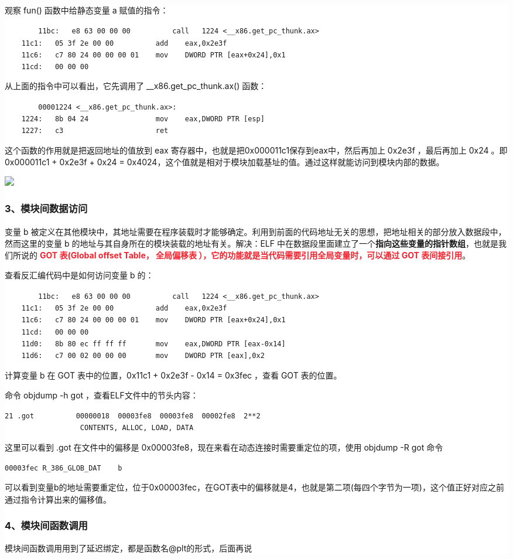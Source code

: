 观察 fun() 函数中给静态变量 a 赋值的指令：

```plain
		11bc:	e8 63 00 00 00       	call   1224 <__x86.get_pc_thunk.ax>
    11c1:	05 3f 2e 00 00       	add    eax,0x2e3f
    11c6:	c7 80 24 00 00 00 01 	mov    DWORD PTR [eax+0x24],0x1
    11cd:	00 00 00
```

从上面的指令中可以看出，它先调用了 __x86.get_pc_thunk.ax() 函数：

```plain
		00001224 <__x86.get_pc_thunk.ax>:
    1224:	8b 04 24             	mov    eax,DWORD PTR [esp]
    1227:	c3                   	ret
```

这个函数的作用就是把返回地址的值放到 eax 寄存器中，也就是把0x000011c1保存到eax中，然后再加上 0x2e3f ，最后再加上 0x24 。即 0x000011c1 + 0x2e3f + 0x24 = 0x4024，这个值就是相对于模块加载基址的值。通过这样就能访问到模块内部的数据。

![](https://cdn.nlark.com/yuque/0/2020/jpeg/574026/1596598382550-b6dd6a15-25e9-42c5-a30d-6e12e0991dbb.jpeg)

### 3、模块间数据访问
变量 b 被定义在其他模块中，其地址需要在程序装载时才能够确定。利用到前面的代码地址无关的思想，把地址相关的部分放入数据段中，然而这里的变量 b 的地址与其自身所在的模块装载的地址有关。解决：ELF 中在数据段里面建立了一个**指向这些变量的指针数组**，也就是我们所说的 **<font style="color:#F5222D;">GOT 表(Global offset Table， 全局偏移表 ），它的功能就是当代码需要引用全局变量时，可以通过 GOT 表间接引用</font>**。

查看反汇编代码中是如何访问变量 b 的：

```plain
		11bc:	e8 63 00 00 00       	call   1224 <__x86.get_pc_thunk.ax>
    11c1:	05 3f 2e 00 00       	add    eax,0x2e3f
    11c6:	c7 80 24 00 00 00 01 	mov    DWORD PTR [eax+0x24],0x1
    11cd:	00 00 00 
    11d0:	8b 80 ec ff ff ff    	mov    eax,DWORD PTR [eax-0x14]
    11d6:	c7 00 02 00 00 00    	mov    DWORD PTR [eax],0x2
```

计算变量 b 在 GOT 表中的位置，0x11c1 + 0x2e3f - 0x14 = 0x3fec ，查看 GOT 表的位置。

命令 objdump -h got ，查看ELF文件中的节头内容：

```plain
21 .got          00000018  00003fe8  00003fe8  00002fe8  2**2
                  CONTENTS, ALLOC, LOAD, DATA
```

这里可以看到 .got 在文件中的偏移是 0x00003fe8，现在来看在动态连接时需要重定位的项，使用 objdump -R got 命令

```plain
00003fec R_386_GLOB_DAT    b
```

可以看到变量b的地址需要重定位，位于0x00003fec，在GOT表中的偏移就是4，也就是第二项(每四个字节为一项)，这个值正好对应之前通过指令计算出来的偏移值。

### 4、模块间函数调用
模块间函数调用用到了延迟绑定，都是函数名@plt的形式，后面再说
